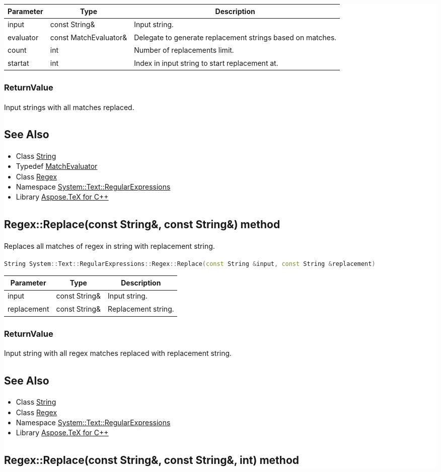 
| Parameter | Type | Description |
| --- | --- | --- |
| input | const String\& | Input string. |
| evaluator | const MatchEvaluator\& | Delegate to generate replacement strings based on matches. |
| count | int | Number of replacements limit. |
| startat | int | Index in input string to start replacement at. |

### ReturnValue

Input strings with all matches replaced.

## See Also

* Class [String](../../../system/string/)
* Typedef [MatchEvaluator](../../matchevaluator/)
* Class [Regex](../)
* Namespace [System::Text::RegularExpressions](../../)
* Library [Aspose.TeX for C++](../../../)
## Regex::Replace(const String\&, const String\&) method


Replaces all matches of regex in string with replacement string.

```cpp
String System::Text::RegularExpressions::Regex::Replace(const String &input, const String &replacement)
```


| Parameter | Type | Description |
| --- | --- | --- |
| input | const String\& | Input string. |
| replacement | const String\& | Replacement string. |

### ReturnValue

Input string with all regex matches replaced with replacement string.

## See Also

* Class [String](../../../system/string/)
* Class [Regex](../)
* Namespace [System::Text::RegularExpressions](../../)
* Library [Aspose.TeX for C++](../../../)
## Regex::Replace(const String\&, const String\&, int) method
